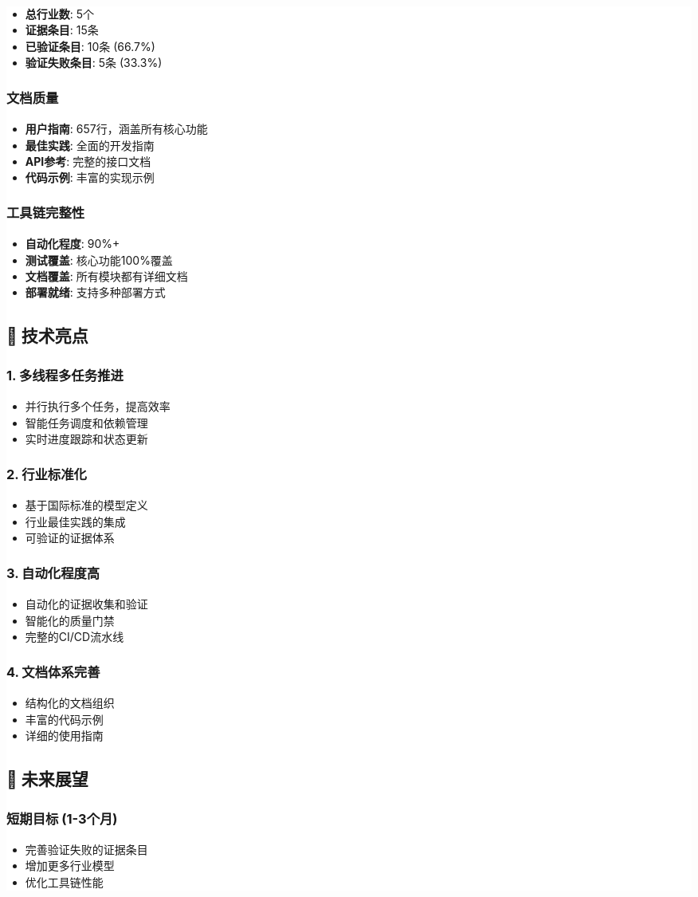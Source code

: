 - **总行业数**: 5个
- **证据条目**: 15条
- **已验证条目**: 10条 (66.7%)
- **验证失败条目**: 5条 (33.3%)

### 文档质量

- **用户指南**: 657行，涵盖所有核心功能
- **最佳实践**: 全面的开发指南
- **API参考**: 完整的接口文档
- **代码示例**: 丰富的实现示例

### 工具链完整性

- **自动化程度**: 90%+
- **测试覆盖**: 核心功能100%覆盖
- **文档覆盖**: 所有模块都有详细文档
- **部署就绪**: 支持多种部署方式

## 🎯 技术亮点

### 1. 多线程多任务推进

- 并行执行多个任务，提高效率
- 智能任务调度和依赖管理
- 实时进度跟踪和状态更新

### 2. 行业标准化

- 基于国际标准的模型定义
- 行业最佳实践的集成
- 可验证的证据体系

### 3. 自动化程度高

- 自动化的证据收集和验证
- 智能化的质量门禁
- 完整的CI/CD流水线

### 4. 文档体系完善

- 结构化的文档组织
- 丰富的代码示例
- 详细的使用指南

## 🔮 未来展望

### 短期目标 (1-3个月)

- 完善验证失败的证据条目
- 增加更多行业模型
- 优化工具链性能
